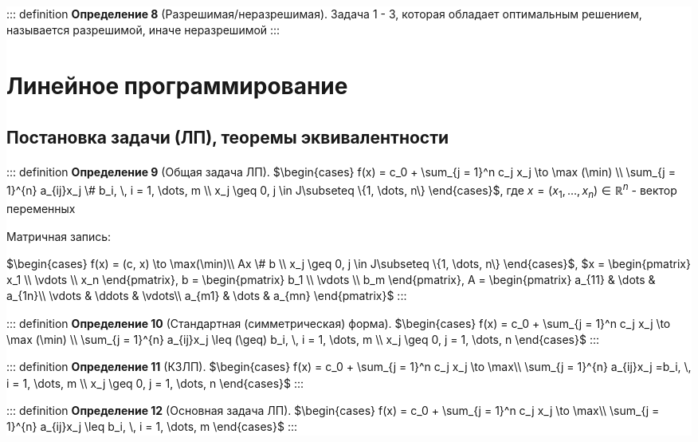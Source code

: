 ::: definition
**Определение 8** (Разрешимая/неразрешимая). Задача 1 - 3, которая
обладает оптимальным решением, называется разрешимой, иначе неразрешимой
:::

# Линейное программирование

## Постановка задачи (ЛП), теоремы эквивалентности

::: definition
**Определение 9** (Общая задача ЛП). $\begin{cases}
        f(x) = c_0 + \sum_{j = 1}^n c_j x_j \to \max (\min) \\ 
        \sum_{j = 1}^{n} a_{ij}x_j \# b_i, \, i = 1, \dots, m \\
        x_j \geq 0, j \in J\subseteq \{1, \dots, n\}
    \end{cases}$, где $x = (x_1, ..., x_n)\in \mathbb{R}^n$ - вектор
переменных

Матричная запись:

$\begin{cases}
        f(x) = (c, x) \to \max(\min)\\
        Ax \# b \\
        x_j \geq 0, j \in J\subseteq \{1, \dots, n\}
    \end{cases}$, $x = \begin{pmatrix}
        x_1 \\ \vdots \\ x_n
        \end{pmatrix}, b = \begin{pmatrix}
            b_1 \\ \vdots \\ b_m
            \end{pmatrix}, 
            A = \begin{pmatrix} 
                a_{11} & \dots  & a_{1n}\\
    \vdots & \ddots & \vdots\\
    a_{m1} & \dots  & a_{mn} 
    \end{pmatrix}$
:::

::: definition
**Определение 10** (Стандартная (симметрическая) форма). $\begin{cases}
        f(x) = c_0 + \sum_{j = 1}^n c_j x_j \to \max (\min) \\
        \sum_{j = 1}^{n} a_{ij}x_j \leq (\geq) b_i, \, i = 1, \dots, m \\ 
        x_j \geq 0, j = 1, \dots, n
    \end{cases}$
:::

::: definition
**Определение 11** (КЗЛП). $\begin{cases}
        f(x) = c_0 + \sum_{j = 1}^n c_j x_j \to \max\\
        \sum_{j = 1}^{n} a_{ij}x_j =b_i, \, i = 1, \dots, m \\ 
        x_j \geq 0, j = 1, \dots, n
    \end{cases}$
:::

::: definition
**Определение 12** (Основная задача ЛП). $\begin{cases}
        f(x) = c_0 + \sum_{j = 1}^n c_j x_j \to \max\\
        \sum_{j = 1}^{n} a_{ij}x_j \leq b_i, \, i = 1, \dots, m
    \end{cases}$
:::
